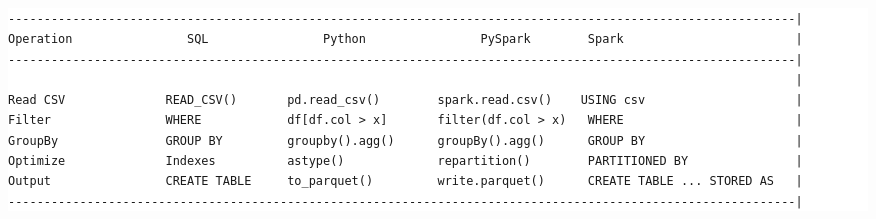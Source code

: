 ```
--------------------------------------------------------------------------------------------------------------|
Operation                SQL                Python                PySpark        Spark                        |
--------------------------------------------------------------------------------------------------------------|
                                                                                                              |
Read CSV              READ_CSV()       pd.read_csv()        spark.read.csv()    USING csv                     |
Filter                WHERE            df[df.col > x]       filter(df.col > x)   WHERE                        |
GroupBy               GROUP BY         groupby().agg()      groupBy().agg()      GROUP BY                     |
Optimize              Indexes          astype()             repartition()        PARTITIONED BY               |
Output                CREATE TABLE     to_parquet()         write.parquet()      CREATE TABLE ... STORED AS   |
--------------------------------------------------------------------------------------------------------------|

